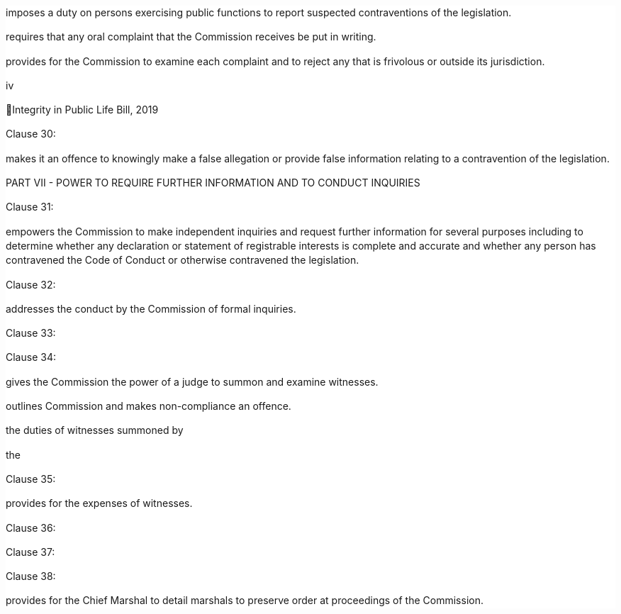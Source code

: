 imposes  a  duty  on  persons  exercising  public  functions  to
report suspected contraventions of the legislation.

requires that any oral complaint that the Commission receives
be put in writing.

provides for the Commission to examine each complaint and
to reject any that is frivolous or outside its jurisdiction.

iv

Integrity in Public Life Bill, 2019

Clause 30:

makes it an offence to knowingly make a false allegation or
provide  false  information  relating  to  a  contravention  of  the
legislation.

PART VII -  POWER TO REQUIRE FURTHER INFORMATION AND TO
CONDUCT INQUIRIES

Clause 31:

empowers the Commission to make independent inquiries and
request further information for several purposes including to
determine whether any declaration or statement of registrable
interests is complete and accurate and whether any person has
contravened the Code of Conduct or otherwise contravened
the legislation.

Clause 32:

addresses the conduct by the Commission of formal inquiries.

Clause 33:

Clause 34:

gives the Commission the power of a judge to summon and
examine witnesses.

outlines
Commission and makes non-compliance an offence.

the  duties  of  witnesses  summoned  by

the

Clause 35:

provides for the expenses of witnesses.

Clause 36:

Clause 37:

Clause 38:

provides for the Chief Marshal to detail marshals to preserve
order at proceedings of the Commission.
